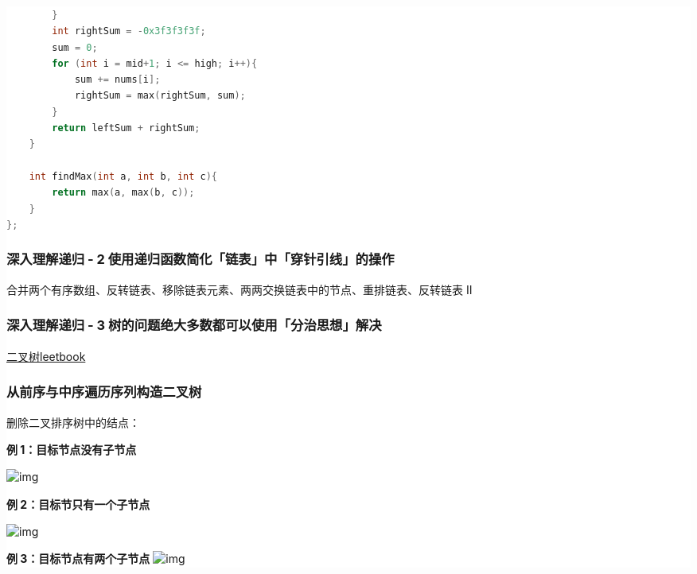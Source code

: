 ```c++
        }
        int rightSum = -0x3f3f3f3f;
        sum = 0;
        for (int i = mid+1; i <= high; i++){
            sum += nums[i];
            rightSum = max(rightSum, sum);
        }
        return leftSum + rightSum;
    }

    int findMax(int a, int b, int c){
        return max(a, max(b, c));
    }
};
```



### 深入理解递归 - 2	使用递归函数简化「链表」中「穿针引线」的操作

合并两个有序数组、反转链表、移除链表元素、两两交换链表中的节点、重排链表、反转链表 II



### 深入理解递归 - 3	树的问题绝大多数都可以使用「分治思想」解决

[二叉树leetbook](https://leetcode.cn/leetbook/read/introduction-to-data-structure-binary-search-tree/x6l2am/)

### 从前序与中序遍历序列构造二叉树

删除二叉排序树中的结点：

**例 1：目标节点没有子节点**

![img](https://s3-lc-upload.s3.amazonaws.com/uploads/2018/01/25/bst_deletion_case_1.png)

**例 2：目标节只有一个子节点**

![img](https://s3-lc-upload.s3.amazonaws.com/uploads/2018/01/25/bst_deletion_case_2.png)

**例 3：目标节点有两个子节点**
![img](https://s3-lc-upload.s3.amazonaws.com/uploads/2018/01/25/bst_deletion_case_3.png)